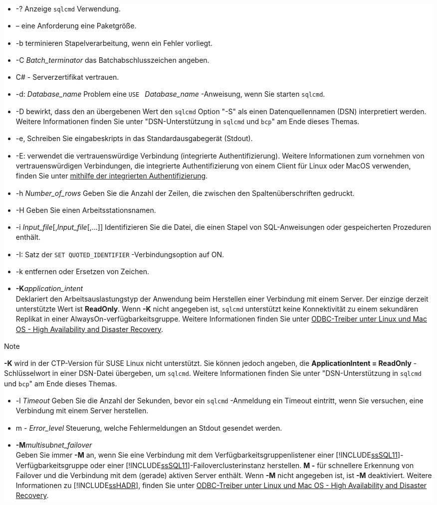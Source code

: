 - -? Anzeige `sqlcmd` Verwendung.  
  
- – eine Anforderung eine Paketgröße.  
  
- -b terminieren Stapelverarbeitung, wenn ein Fehler vorliegt.  
  
- -C *Batch_terminator* das Batchabschlusszeichen angeben.  
  
- C# - Serverzertifikat vertrauen.  

- -d: *Database_name* Problem eine `USE ` *Database_name* -Anweisung, wenn Sie starten `sqlcmd`.  

- -D bewirkt, dass den an übergebenen Wert den `sqlcmd` Option "-S" als einen Datenquellennamen (DSN) interpretiert werden. Weitere Informationen finden Sie unter "DSN-Unterstützung in `sqlcmd` und `bcp`" am Ende dieses Themas.  
  
- -e, Schreiben Sie eingabeskripts in das Standardausgabegerät (Stdout).

- -E: verwendet die vertrauenswürdige Verbindung (integrierte Authentifizierung). Weitere Informationen zum vornehmen von vertrauenswürdigen Verbindungen, die integrierte Authentifizierung von einem Client für Linux oder MacOS verwenden, finden Sie unter [mithilfe der integrierten Authentifizierung](../../../connect/odbc/linux-mac/using-integrated-authentication.md).

- -h *Number_of_rows* Geben Sie die Anzahl der Zeilen, die zwischen den Spaltenüberschriften gedruckt.  
  
- -H Geben Sie einen Arbeitsstationsnamen.  
  
- -i *Input_file*[,*Input_file*[,...]] Identifizieren Sie die Datei, die einen Stapel von SQL-Anweisungen oder gespeicherten Prozeduren enthält.  
  
- -I: Satz der `SET QUOTED_IDENTIFIER` -Verbindungsoption auf ON.  
  
- -k entfernen oder Ersetzen von Zeichen.  
  
- **-K***application_intent*  
Deklariert den Arbeitsauslastungstyp der Anwendung beim Herstellen einer Verbindung mit einem Server. Der einzige derzeit unterstützte Wert ist **ReadOnly**. Wenn **-K** nicht angegeben ist, `sqlcmd` unterstützt keine Konnektivität zu einem sekundären Replikat in einer AlwaysOn-verfügbarkeitsgruppe. Weitere Informationen finden Sie unter [ODBC-Treiber unter Linux und Mac OS - High Availability and Disaster Recovery](../../../connect/odbc/linux-mac/odbc-driver-on-linux-support-for-high-availability-disaster-recovery.md).  
  
> [!NOTE]  
> **-K** wird in der CTP-Version für SUSE Linux nicht unterstützt. Sie können jedoch angeben, die **ApplicationIntent = ReadOnly** -Schlüsselwort in einer DSN-Datei übergeben, um `sqlcmd`. Weitere Informationen finden Sie unter "DSN-Unterstützung in `sqlcmd` und `bcp`" am Ende dieses Themas.  
  
- -l *Timeout* Geben Sie die Anzahl der Sekunden, bevor ein `sqlcmd` -Anmeldung ein Timeout eintritt, wenn Sie versuchen, eine Verbindung mit einem Server herstellen.

- m - *Error_level* Steuerung, welche Fehlermeldungen an Stdout gesendet werden.  
  
- **-M***multisubnet_failover*  
Geben Sie immer **-M** an, wenn Sie eine Verbindung mit dem Verfügbarkeitsgruppenlistener einer [!INCLUDE[ssSQL11](../../../includes/sssql11_md.md)]-Verfügbarkeitsgruppe oder einer [!INCLUDE[ssSQL11](../../../includes/sssql11_md.md)]-Failoverclusterinstanz herstellen. **M -** für schnellere Erkennung von Failover und die Verbindung mit dem (gerade) aktiven Server enthält. Wenn **-M** nicht angegeben ist, ist **-M** deaktiviert. Weitere Informationen zu [!INCLUDE[ssHADR](../../../includes/sshadr_md.md)], finden Sie unter [ODBC-Treiber unter Linux und Mac OS - High Availability and Disaster Recovery](../../../connect/odbc/linux-mac/odbc-driver-on-linux-support-for-high-availability-disaster-recovery.md).  
  